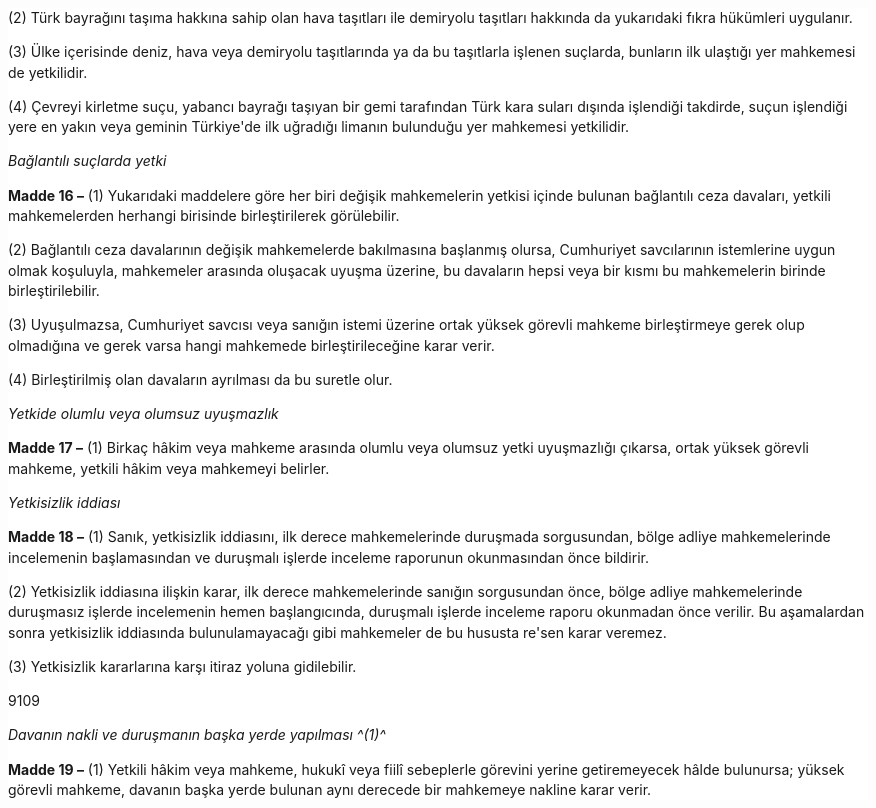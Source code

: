 \(2) Türk bayrağını taşıma hakkına sahip olan hava taşıtları ile
demiryolu taşıtları hakkında da yukarıdaki fıkra hükümleri uygulanır.

\(3) Ülke içerisinde deniz, hava veya demiryolu taşıtlarında ya da bu
taşıtlarla işlenen suçlarda, bunların ilk ulaştığı yer mahkemesi de
yetkilidir.

\(4) Çevreyi kirletme suçu, yabancı bayrağı taşıyan bir gemi tarafından
Türk kara suları dışında işlendiği takdirde, suçun işlendiği yere en
yakın veya geminin Türkiye'de ilk uğradığı limanın bulunduğu yer
mahkemesi yetkilidir.

*Bağlantılı suçlarda yetki*

**Madde 16 –** (1) Yukarıdaki maddelere göre her biri değişik
mahkemelerin yetkisi içinde bulunan bağlantılı ceza davaları, yetkili
mahkemelerden herhangi birisinde birleştirilerek görülebilir.

\(2) Bağlantılı ceza davalarının değişik mahkemelerde bakılmasına
başlanmış olursa, Cumhuriyet savcılarının istemlerine uygun olmak
koşuluyla, mahkemeler arasında oluşacak uyuşma üzerine, bu davaların
hepsi veya bir kısmı bu mahkemelerin birinde birleştirilebilir.

\(3) Uyuşulmazsa, Cumhuriyet savcısı veya sanığın istemi üzerine ortak
yüksek görevli mahkeme birleştirmeye gerek olup olmadığına ve gerek
varsa hangi mahkemede birleştirileceğine karar verir.

\(4) Birleştirilmiş olan davaların ayrılması da bu suretle olur.

*Yetkide olumlu veya olumsuz uyuşmazlık*

**Madde 17 –** (1) Birkaç hâkim veya mahkeme arasında olumlu veya
olumsuz yetki uyuşmazlığı çıkarsa, ortak yüksek görevli mahkeme, yetkili
hâkim veya mahkemeyi belirler.

*Yetkisizlik iddiası*

**Madde 18 –** (1) Sanık, yetkisizlik iddiasını, ilk derece
mahkemelerinde duruşmada sorgusundan, bölge adliye mahkemelerinde
incelemenin başlamasından ve duruşmalı işlerde inceleme raporunun
okunmasından önce bildirir.

\(2) Yetkisizlik iddiasına ilişkin karar, ilk derece mahkemelerinde
sanığın sorgusundan önce, bölge adliye mahkemelerinde duruşmasız işlerde
incelemenin hemen başlangıcında, duruşmalı işlerde inceleme raporu
okunmadan önce verilir. Bu aşamalardan sonra yetkisizlik iddiasında
bulunulamayacağı gibi mahkemeler de bu hususta re'sen karar veremez.

\(3) Yetkisizlik kararlarına karşı itiraz yoluna gidilebilir.

9109

*Davanın nakli ve duruşmanın başka yerde yapılması ^(1)^*

**Madde 19 –** (1) Yetkili hâkim veya mahkeme, hukukî veya fiilî
sebeplerle görevini yerine getiremeyecek hâlde bulunursa; yüksek görevli
mahkeme, davanın başka yerde bulunan aynı derecede bir mahkemeye nakline
karar verir.

